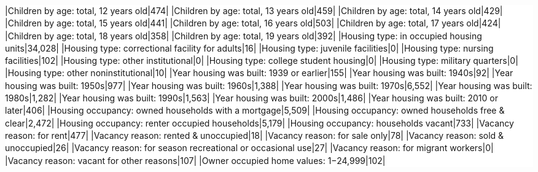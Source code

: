 |Children by age: total, 12 years old|474|
|Children by age: total, 13 years old|459|
|Children by age: total, 14 years old|429|
|Children by age: total, 15 years old|441|
|Children by age: total, 16 years old|503|
|Children by age: total, 17 years old|424|
|Children by age: total, 18 years old|358|
|Children by age: total, 19 years old|392|
|Housing type: in occupied housing units|34,028|
|Housing type: correctional facility for adults|16|
|Housing type: juvenile facilities|0|
|Housing type: nursing facilities|102|
|Housing type: other institutional|0|
|Housing type: college student housing|0|
|Housing type: military quarters|0|
|Housing type: other noninstitutional|10|
|Year housing was built: 1939 or earlier|155|
|Year housing was built: 1940s|92|
|Year housing was built: 1950s|977|
|Year housing was built: 1960s|1,388|
|Year housing was built: 1970s|6,552|
|Year housing was built: 1980s|1,282|
|Year housing was built: 1990s|1,563|
|Year housing was built: 2000s|1,486|
|Year housing was built: 2010 or later|406|
|Housing occupancy: owned households with a mortgage|5,509|
|Housing occupancy: owned households free & clear|2,472|
|Housing occupancy: renter occupied households|5,179|
|Housing occupancy: households vacant|733|
|Vacancy reason: for rent|477|
|Vacancy reason: rented & unoccupied|18|
|Vacancy reason: for sale only|78|
|Vacancy reason: sold & unoccupied|26|
|Vacancy reason: for season recreational or occasional use|27|
|Vacancy reason: for migrant workers|0|
|Vacancy reason: vacant for other reasons|107|
|Owner occupied home values: $1-$24,999|102|